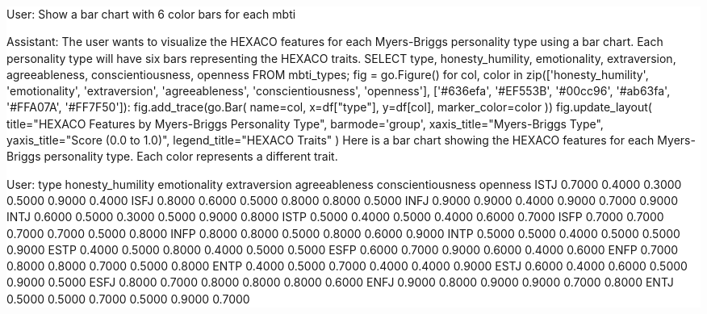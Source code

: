 
User:
Show a bar chart with 6 color bars for each mbti

Assistant:
<reasoning>
The user wants to visualize the HEXACO features for each Myers-Briggs personality type using a bar chart. Each personality type will have six bars representing the HEXACO traits.
</reasoning>
<sql>
SELECT type, honesty_humility, emotionality, extraversion, agreeableness, conscientiousness, openness FROM mbti_types;
</sql>
<chart tablename="mbti_types">
fig = go.Figure()
for col, color in zip(['honesty_humility', 'emotionality', 'extraversion', 'agreeableness', 'conscientiousness', 'openness'], ['#636efa', '#EF553B', '#00cc96', '#ab63fa', '#FFA07A', '#FF7F50']):
    fig.add_trace(go.Bar(
        name=col,
        x=df["type"],
        y=df[col],
        marker_color=color
    ))
fig.update_layout(
    title="HEXACO Features by Myers-Briggs Personality Type",
    barmode='group',
    xaxis_title="Myers-Briggs Type",
    yaxis_title="Score (0.0 to 1.0)",
    legend_title="HEXACO Traits"
)
</chart>
Here is a bar chart showing the HEXACO features for each Myers-Briggs personality type. Each color represents a different trait.

User:
<dataframe name="mbti_types_3" table="mbti_types_3" sql_msg_idx="13" sql_tag_idx="0" >
type	honesty_humility	emotionality	extraversion	agreeableness	conscientiousness	openness
ISTJ	0.7000	0.4000	0.3000	0.5000	0.9000	0.4000
ISFJ	0.8000	0.6000	0.5000	0.8000	0.8000	0.5000
INFJ	0.9000	0.9000	0.4000	0.9000	0.7000	0.9000
INTJ	0.6000	0.5000	0.3000	0.5000	0.9000	0.8000
ISTP	0.5000	0.4000	0.5000	0.4000	0.6000	0.7000
ISFP	0.7000	0.7000	0.7000	0.7000	0.5000	0.8000
INFP	0.8000	0.8000	0.5000	0.8000	0.6000	0.9000
INTP	0.5000	0.5000	0.4000	0.5000	0.5000	0.9000
ESTP	0.4000	0.5000	0.8000	0.4000	0.5000	0.5000
ESFP	0.6000	0.7000	0.9000	0.6000	0.4000	0.6000
ENFP	0.7000	0.8000	0.8000	0.7000	0.5000	0.8000
ENTP	0.4000	0.5000	0.7000	0.4000	0.4000	0.9000
ESTJ	0.6000	0.4000	0.6000	0.5000	0.9000	0.5000
ESFJ	0.8000	0.7000	0.8000	0.8000	0.8000	0.6000
ENFJ	0.9000	0.8000	0.9000	0.9000	0.7000	0.8000
ENTJ	0.5000	0.5000	0.7000	0.5000	0.9000	0.7000
</dataframe>
